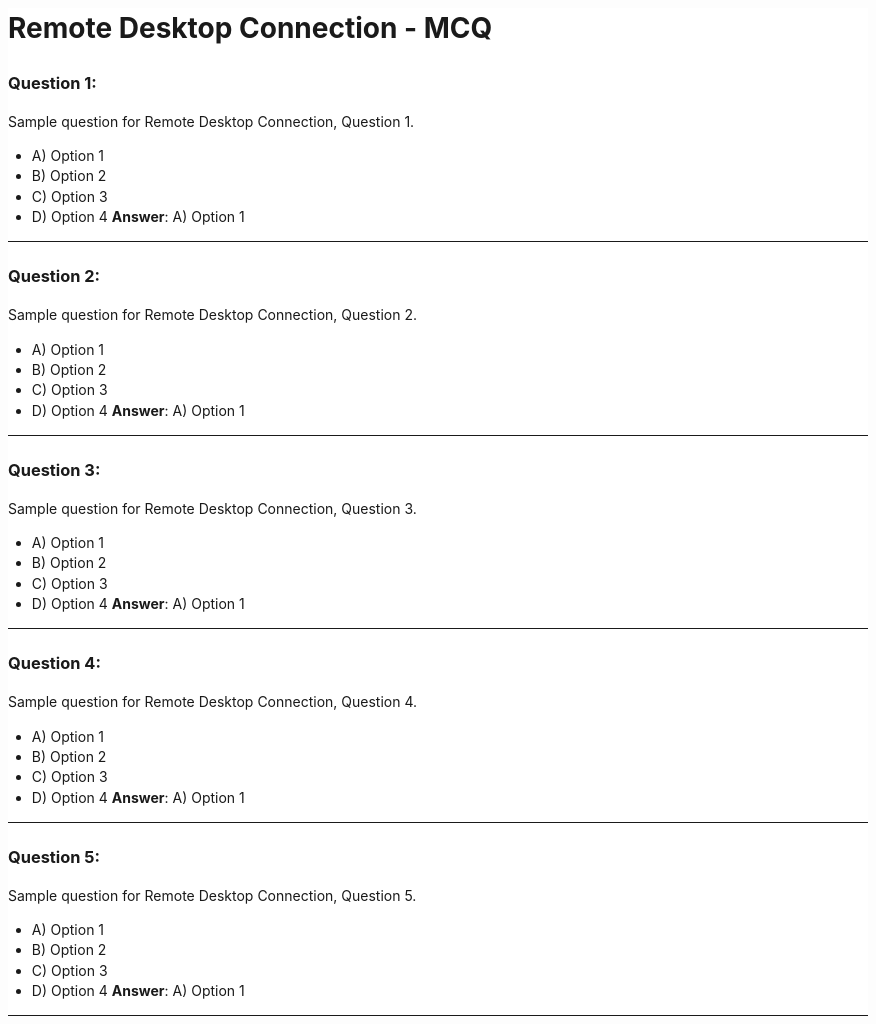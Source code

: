 # Remote Desktop Connection - MCQ

### Question 1:
Sample question for Remote Desktop Connection, Question 1.
- A) Option 1
- B) Option 2
- C) Option 3
- D) Option 4
**Answer**: A) Option 1

---

### Question 2:
Sample question for Remote Desktop Connection, Question 2.
- A) Option 1
- B) Option 2
- C) Option 3
- D) Option 4
**Answer**: A) Option 1

---

### Question 3:
Sample question for Remote Desktop Connection, Question 3.
- A) Option 1
- B) Option 2
- C) Option 3
- D) Option 4
**Answer**: A) Option 1

---

### Question 4:
Sample question for Remote Desktop Connection, Question 4.
- A) Option 1
- B) Option 2
- C) Option 3
- D) Option 4
**Answer**: A) Option 1

---

### Question 5:
Sample question for Remote Desktop Connection, Question 5.
- A) Option 1
- B) Option 2
- C) Option 3
- D) Option 4
**Answer**: A) Option 1

---